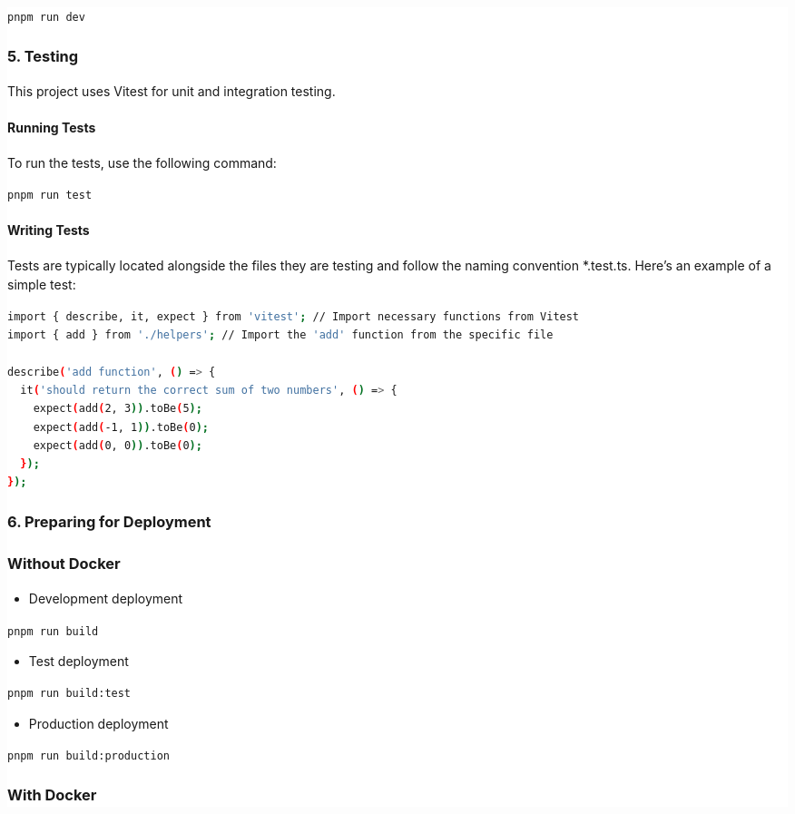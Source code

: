 ```bash
pnpm run dev
```

### 5. Testing

This project uses Vitest for unit and integration testing.

#### Running Tests

To run the tests, use the following command:

```bash
pnpm run test
```

#### Writing Tests

Tests are typically located alongside the files they are testing and follow the naming convention \*.test.ts. Here’s an example of a simple test:

```bash
import { describe, it, expect } from 'vitest'; // Import necessary functions from Vitest
import { add } from './helpers'; // Import the 'add' function from the specific file

describe('add function', () => {
  it('should return the correct sum of two numbers', () => {
    expect(add(2, 3)).toBe(5);
    expect(add(-1, 1)).toBe(0);
    expect(add(0, 0)).toBe(0);
  });
});
```

### 6. Preparing for Deployment

### Without Docker

- Development deployment

```bash
pnpm run build
```

- Test deployment

```bash
pnpm run build:test
```

- Production deployment

```bash
pnpm run build:production
```

### With Docker

